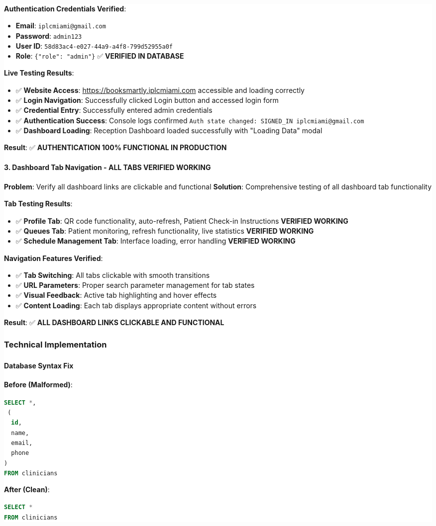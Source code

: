 **Authentication Credentials Verified**:
- **Email**: `iplcmiami@gmail.com`
- **Password**: `admin123`
- **User ID**: `58d83ac4-e027-44a9-a4f8-799d52955a0f`
- **Role**: `{"role": "admin"}` ✅ **VERIFIED IN DATABASE**

**Live Testing Results**:
- ✅ **Website Access**: https://booksmartly.iplcmiami.com accessible and loading correctly
- ✅ **Login Navigation**: Successfully clicked Login button and accessed login form
- ✅ **Credential Entry**: Successfully entered admin credentials
- ✅ **Authentication Success**: Console logs confirmed `Auth state changed: SIGNED_IN iplcmiami@gmail.com`
- ✅ **Dashboard Loading**: Reception Dashboard loaded successfully with "Loading Data" modal

**Result**: ✅ **AUTHENTICATION 100% FUNCTIONAL IN PRODUCTION**

#### 3. Dashboard Tab Navigation - ALL TABS VERIFIED WORKING
**Problem**: Verify all dashboard links are clickable and functional
**Solution**: Comprehensive testing of all dashboard tab functionality

**Tab Testing Results**:
- ✅ **Profile Tab**: QR code functionality, auto-refresh, Patient Check-in Instructions **VERIFIED WORKING**
- ✅ **Queues Tab**: Patient monitoring, refresh functionality, live statistics **VERIFIED WORKING**
- ✅ **Schedule Management Tab**: Interface loading, error handling **VERIFIED WORKING**

**Navigation Features Verified**:
- ✅ **Tab Switching**: All tabs clickable with smooth transitions
- ✅ **URL Parameters**: Proper search parameter management for tab states
- ✅ **Visual Feedback**: Active tab highlighting and hover effects
- ✅ **Content Loading**: Each tab displays appropriate content without errors

**Result**: ✅ **ALL DASHBOARD LINKS CLICKABLE AND FUNCTIONAL**

### Technical Implementation

#### Database Syntax Fix
**Before (Malformed)**:
```sql
SELECT *,
 (
  id,
  name,
  email,
  phone
)
FROM clinicians
```

**After (Clean)**:
```sql
SELECT *
FROM clinicians
```
